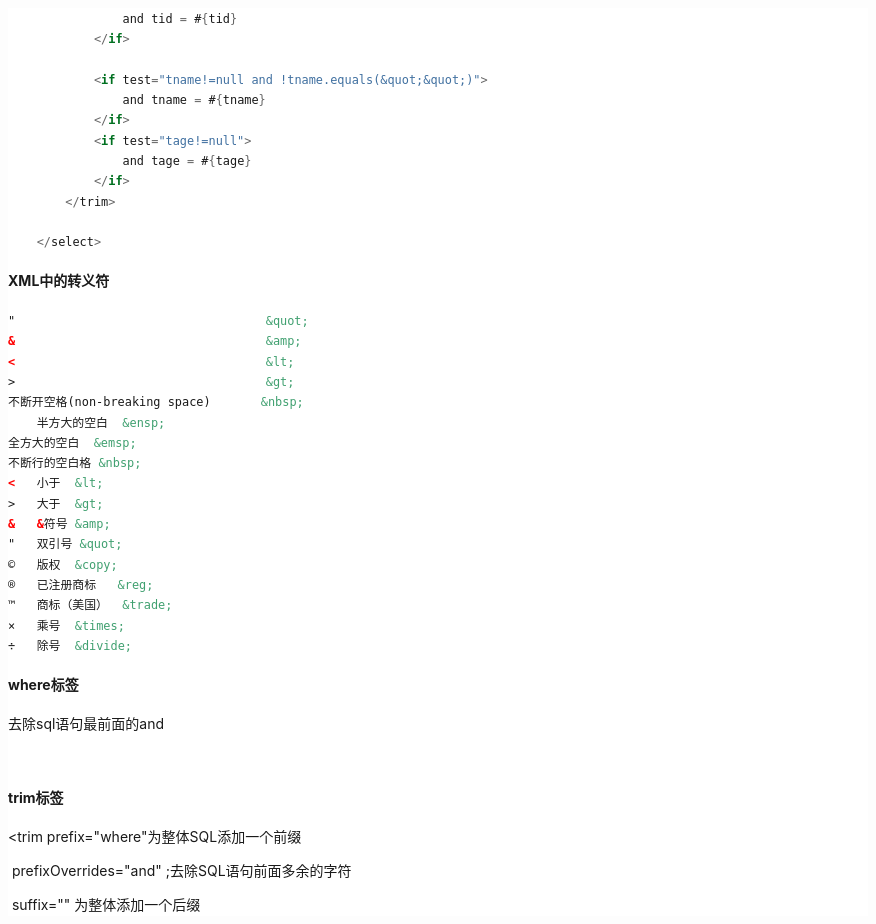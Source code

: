 ~~~java
				and tid = #{tid} 
			</if>

			<if test="tname!=null and !tname.equals(&quot;&quot;)">
				and tname = #{tname}
			</if>
			<if test="tage!=null">
				and tage = #{tage} 
			</if>
		</trim>
		
	</select>
~~~



#### XML中的转义符

~~~xml
"									&quot;
&									&amp;
<									&lt;
>									&gt;
不断开空格(non-breaking space)		&nbsp;
	半方大的空白	&ensp;
全方大的空白	&emsp;	
不断行的空白格	&nbsp;	
<	小于	&lt;	
>	大于	&gt;	
&	&符号	&amp;	
"	双引号	&quot;	
©	版权	&copy;	
®	已注册商标	&reg;	
™	商标（美国）	&trade;
×	乘号	&times;	
÷	除号	&divide;
~~~





#### where标签

<where>去除sql语句最前面的and

​	<if test=""></if>

</where>

#### trim标签

<trim prefix="where"为整体SQL添加一个前缀

​			prefixOverrides="and" ;去除SQL语句前面多余的字符

​			suffix=""  为整体添加一个后缀
